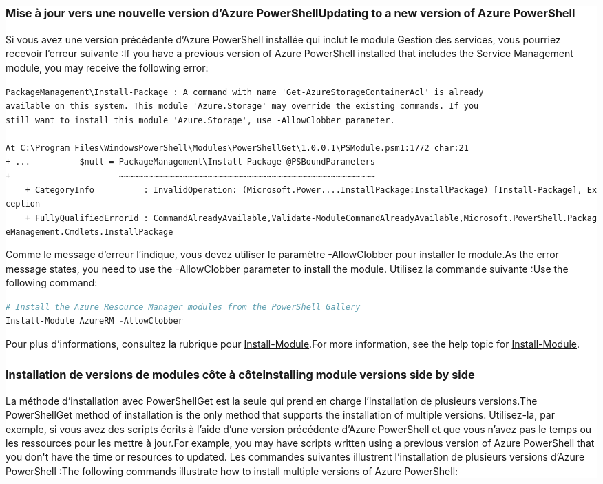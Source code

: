 ### <a id="update-azps"></a><span data-ttu-id="a7fcd-149">Mise à jour vers une nouvelle version d’Azure PowerShell</span><span class="sxs-lookup"><span data-stu-id="a7fcd-149">Updating to a new version of Azure PowerShell</span></span>

<span data-ttu-id="a7fcd-150">Si vous avez une version précédente d’Azure PowerShell installée qui inclut le module Gestion des services, vous pourriez recevoir l’erreur suivante :</span><span class="sxs-lookup"><span data-stu-id="a7fcd-150">If you have a previous version of Azure PowerShell installed that includes the Service Management module, you may receive the following error:</span></span>

```
PackageManagement\Install-Package : A command with name 'Get-AzureStorageContainerAcl' is already
available on this system. This module 'Azure.Storage' may override the existing commands. If you
still want to install this module 'Azure.Storage', use -AllowClobber parameter.

At C:\Program Files\WindowsPowerShell\Modules\PowerShellGet\1.0.0.1\PSModule.psm1:1772 char:21
+ ...          $null = PackageManagement\Install-Package @PSBoundParameters
+                      ~~~~~~~~~~~~~~~~~~~~~~~~~~~~~~~~~~~~~~~~~~~~~~~~~~~~
    + CategoryInfo          : InvalidOperation: (Microsoft.Power....InstallPackage:InstallPackage) [Install-Package], Exception
    + FullyQualifiedErrorId : CommandAlreadyAvailable,Validate-ModuleCommandAlreadyAvailable,Microsoft.PowerShell.PackageManagement.Cmdlets.InstallPackage
```

<span data-ttu-id="a7fcd-151">Comme le message d’erreur l’indique, vous devez utiliser le paramètre -AllowClobber pour installer le module.</span><span class="sxs-lookup"><span data-stu-id="a7fcd-151">As the error message states, you need to use the -AllowClobber parameter to install the module.</span></span> <span data-ttu-id="a7fcd-152">Utilisez la commande suivante :</span><span class="sxs-lookup"><span data-stu-id="a7fcd-152">Use the following command:</span></span>

```powershell
# Install the Azure Resource Manager modules from the PowerShell Gallery
Install-Module AzureRM -AllowClobber
```

<span data-ttu-id="a7fcd-153">Pour plus d’informations, consultez la rubrique pour [Install-Module](https://msdn.microsoft.com/powershell/reference/5.1/PowerShellGet/install-module).</span><span class="sxs-lookup"><span data-stu-id="a7fcd-153">For more information, see the help topic for [Install-Module](https://msdn.microsoft.com/powershell/reference/5.1/PowerShellGet/install-module).</span></span>

### <a name="installing-module-versions-side-by-side"></a><span data-ttu-id="a7fcd-154">Installation de versions de modules côte à côte</span><span class="sxs-lookup"><span data-stu-id="a7fcd-154">Installing module versions side by side</span></span>

<span data-ttu-id="a7fcd-155">La méthode d’installation avec PowerShellGet est la seule qui prend en charge l’installation de plusieurs versions.</span><span class="sxs-lookup"><span data-stu-id="a7fcd-155">The PowerShellGet method of installation is the only method that supports the installation of multiple versions.</span></span> <span data-ttu-id="a7fcd-156">Utilisez-la, par exemple, si vous avez des scripts écrits à l’aide d’une version précédente d’Azure PowerShell et que vous n’avez pas le temps ou les ressources pour les mettre à jour.</span><span class="sxs-lookup"><span data-stu-id="a7fcd-156">For example, you may have scripts written using a previous version of Azure PowerShell that you don't have the time or resources to updated.</span></span> <span data-ttu-id="a7fcd-157">Les commandes suivantes illustrent l’installation de plusieurs versions d’Azure PowerShell :</span><span class="sxs-lookup"><span data-stu-id="a7fcd-157">The following commands illustrate how to install multiple versions of Azure PowerShell:</span></span>
